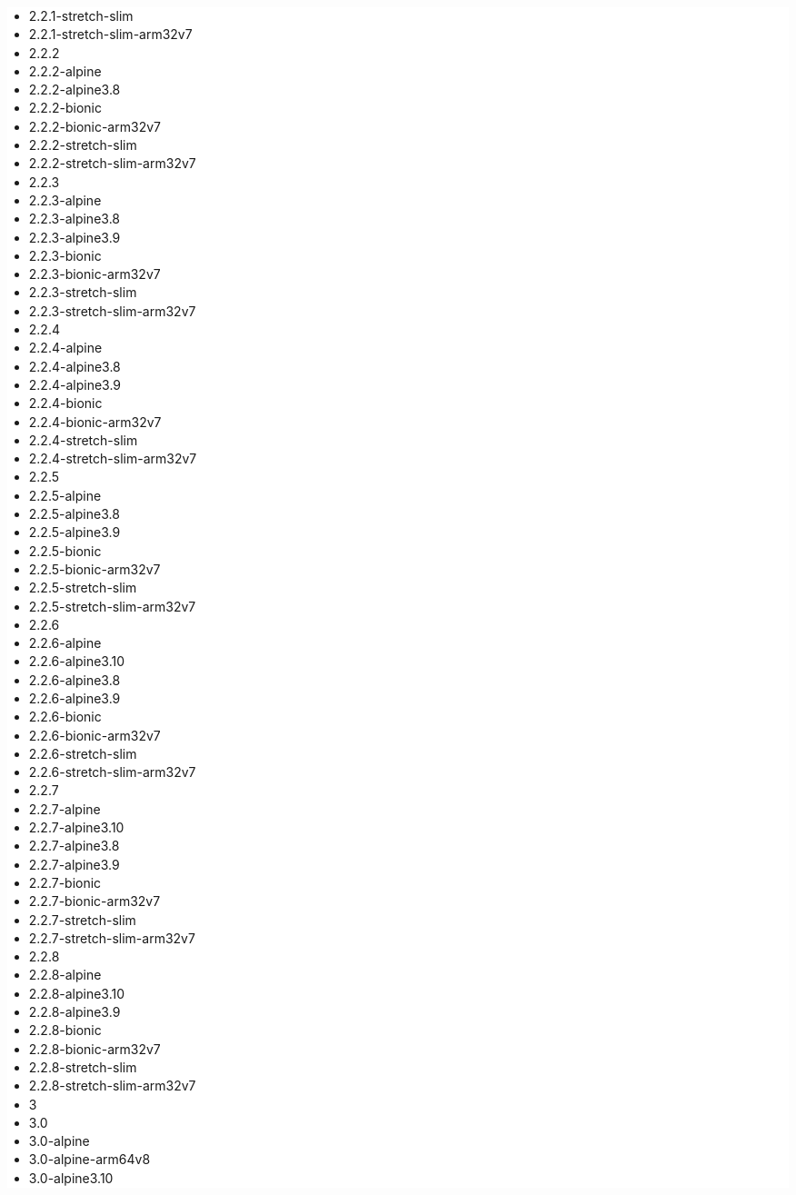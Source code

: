 - 2.2.1-stretch-slim
- 2.2.1-stretch-slim-arm32v7
- 2.2.2
- 2.2.2-alpine
- 2.2.2-alpine3.8
- 2.2.2-bionic
- 2.2.2-bionic-arm32v7
- 2.2.2-stretch-slim
- 2.2.2-stretch-slim-arm32v7
- 2.2.3
- 2.2.3-alpine
- 2.2.3-alpine3.8
- 2.2.3-alpine3.9
- 2.2.3-bionic
- 2.2.3-bionic-arm32v7
- 2.2.3-stretch-slim
- 2.2.3-stretch-slim-arm32v7
- 2.2.4
- 2.2.4-alpine
- 2.2.4-alpine3.8
- 2.2.4-alpine3.9
- 2.2.4-bionic
- 2.2.4-bionic-arm32v7
- 2.2.4-stretch-slim
- 2.2.4-stretch-slim-arm32v7
- 2.2.5
- 2.2.5-alpine
- 2.2.5-alpine3.8
- 2.2.5-alpine3.9
- 2.2.5-bionic
- 2.2.5-bionic-arm32v7
- 2.2.5-stretch-slim
- 2.2.5-stretch-slim-arm32v7
- 2.2.6
- 2.2.6-alpine
- 2.2.6-alpine3.10
- 2.2.6-alpine3.8
- 2.2.6-alpine3.9
- 2.2.6-bionic
- 2.2.6-bionic-arm32v7
- 2.2.6-stretch-slim
- 2.2.6-stretch-slim-arm32v7
- 2.2.7
- 2.2.7-alpine
- 2.2.7-alpine3.10
- 2.2.7-alpine3.8
- 2.2.7-alpine3.9
- 2.2.7-bionic
- 2.2.7-bionic-arm32v7
- 2.2.7-stretch-slim
- 2.2.7-stretch-slim-arm32v7
- 2.2.8
- 2.2.8-alpine
- 2.2.8-alpine3.10
- 2.2.8-alpine3.9
- 2.2.8-bionic
- 2.2.8-bionic-arm32v7
- 2.2.8-stretch-slim
- 2.2.8-stretch-slim-arm32v7
- 3
- 3.0
- 3.0-alpine
- 3.0-alpine-arm64v8
- 3.0-alpine3.10
